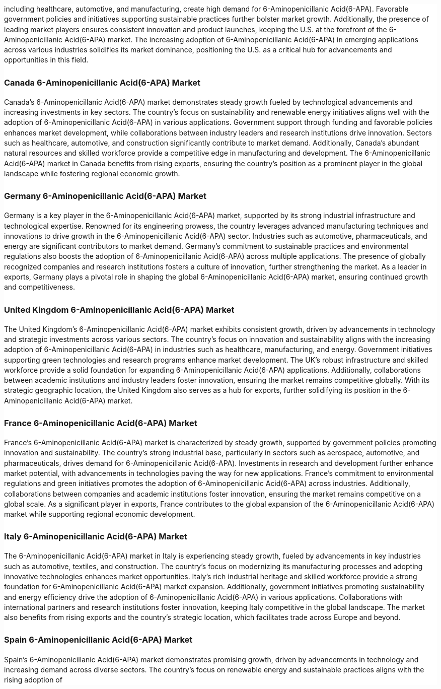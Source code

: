including healthcare, automotive, and manufacturing, create high demand for 6-Aminopenicillanic Acid(6-APA). Favorable government policies and initiatives supporting sustainable practices further bolster market growth. Additionally, the presence of leading market players ensures consistent innovation and product launches, keeping the U.S. at the forefront of the 6-Aminopenicillanic Acid(6-APA) market. The increasing adoption of 6-Aminopenicillanic Acid(6-APA) in emerging applications across various industries solidifies its market dominance, positioning the U.S. as a critical hub for advancements and opportunities in this field.</p><h3>Canada 6-Aminopenicillanic Acid(6-APA) Market</h3><p>Canada&rsquo;s 6-Aminopenicillanic Acid(6-APA) market demonstrates steady growth fueled by technological advancements and increasing investments in key sectors. The country&rsquo;s focus on sustainability and renewable energy initiatives aligns well with the adoption of 6-Aminopenicillanic Acid(6-APA) in various applications. Government support through funding and favorable policies enhances market development, while collaborations between industry leaders and research institutions drive innovation. Sectors such as healthcare, automotive, and construction significantly contribute to market demand. Additionally, Canada&rsquo;s abundant natural resources and skilled workforce provide a competitive edge in manufacturing and development. The 6-Aminopenicillanic Acid(6-APA) market in Canada benefits from rising exports, ensuring the country&rsquo;s position as a prominent player in the global landscape while fostering regional economic growth.</p><h3>Germany 6-Aminopenicillanic Acid(6-APA) Market</h3><p>Germany is a key player in the 6-Aminopenicillanic Acid(6-APA) market, supported by its strong industrial infrastructure and technological expertise. Renowned for its engineering prowess, the country leverages advanced manufacturing techniques and innovations to drive growth in the 6-Aminopenicillanic Acid(6-APA) sector. Industries such as automotive, pharmaceuticals, and energy are significant contributors to market demand. Germany&rsquo;s commitment to sustainable practices and environmental regulations also boosts the adoption of 6-Aminopenicillanic Acid(6-APA) across multiple applications. The presence of globally recognized companies and research institutions fosters a culture of innovation, further strengthening the market. As a leader in exports, Germany plays a pivotal role in shaping the global 6-Aminopenicillanic Acid(6-APA) market, ensuring continued growth and competitiveness.</p><h3>United Kingdom 6-Aminopenicillanic Acid(6-APA) Market</h3><p>The United Kingdom&rsquo;s 6-Aminopenicillanic Acid(6-APA) market exhibits consistent growth, driven by advancements in technology and strategic investments across various sectors. The country&rsquo;s focus on innovation and sustainability aligns with the increasing adoption of 6-Aminopenicillanic Acid(6-APA) in industries such as healthcare, manufacturing, and energy. Government initiatives supporting green technologies and research programs enhance market development. The UK&rsquo;s robust infrastructure and skilled workforce provide a solid foundation for expanding 6-Aminopenicillanic Acid(6-APA) applications. Additionally, collaborations between academic institutions and industry leaders foster innovation, ensuring the market remains competitive globally. With its strategic geographic location, the United Kingdom also serves as a hub for exports, further solidifying its position in the 6-Aminopenicillanic Acid(6-APA) market.</p><h3>France 6-Aminopenicillanic Acid(6-APA) Market</h3><p>France&rsquo;s 6-Aminopenicillanic Acid(6-APA) market is characterized by steady growth, supported by government policies promoting innovation and sustainability. The country&rsquo;s strong industrial base, particularly in sectors such as aerospace, automotive, and pharmaceuticals, drives demand for 6-Aminopenicillanic Acid(6-APA). Investments in research and development further enhance market potential, with advancements in technologies paving the way for new applications. France&rsquo;s commitment to environmental regulations and green initiatives promotes the adoption of 6-Aminopenicillanic Acid(6-APA) across industries. Additionally, collaborations between companies and academic institutions foster innovation, ensuring the market remains competitive on a global scale. As a significant player in exports, France contributes to the global expansion of the 6-Aminopenicillanic Acid(6-APA) market while supporting regional economic development.</p><h3>Italy 6-Aminopenicillanic Acid(6-APA) Market</h3><p>The 6-Aminopenicillanic Acid(6-APA) market in Italy is experiencing steady growth, fueled by advancements in key industries such as automotive, textiles, and construction. The country&rsquo;s focus on modernizing its manufacturing processes and adopting innovative technologies enhances market opportunities. Italy&rsquo;s rich industrial heritage and skilled workforce provide a strong foundation for 6-Aminopenicillanic Acid(6-APA) market expansion. Additionally, government initiatives promoting sustainability and energy efficiency drive the adoption of 6-Aminopenicillanic Acid(6-APA) in various applications. Collaborations with international partners and research institutions foster innovation, keeping Italy competitive in the global landscape. The market also benefits from rising exports and the country&rsquo;s strategic location, which facilitates trade across Europe and beyond.</p><h3>Spain 6-Aminopenicillanic Acid(6-APA) Market</h3><p>Spain&rsquo;s 6-Aminopenicillanic Acid(6-APA) market demonstrates promising growth, driven by advancements in technology and increasing demand across diverse sectors. The country&rsquo;s focus on renewable energy and sustainable practices aligns with the rising adoption of